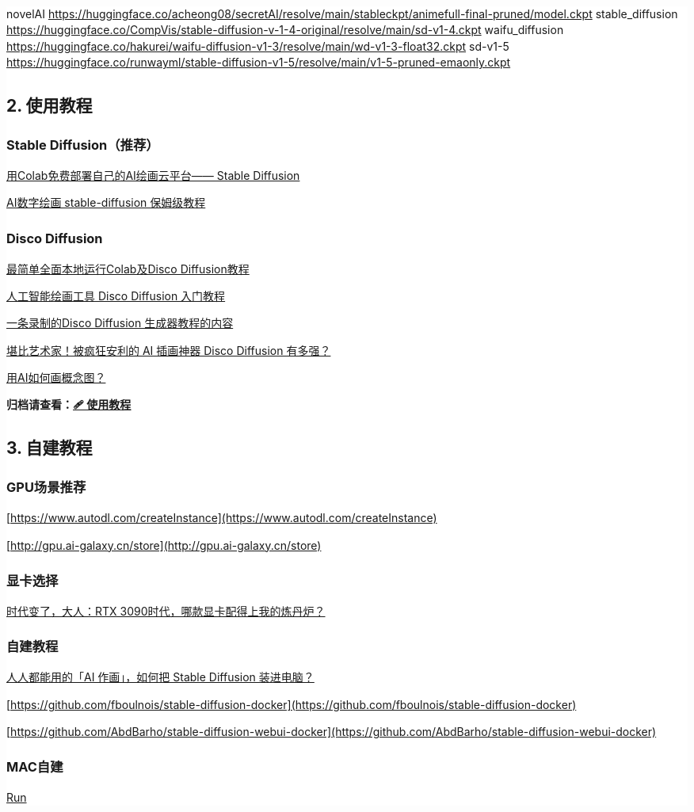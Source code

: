 novelAI
https://huggingface.co/acheong08/secretAI/resolve/main/stableckpt/animefull-final-pruned/model.ckpt
stable_diffusion
https://huggingface.co/CompVis/stable-diffusion-v-1-4-original/resolve/main/sd-v1-4.ckpt
waifu_diffusion
https://huggingface.co/hakurei/waifu-diffusion-v1-3/resolve/main/wd-v1-3-float32.ckpt
sd-v1-5
https://huggingface.co/runwayml/stable-diffusion-v1-5/resolve/main/v1-5-pruned-emaonly.ckpt



## 2. 使用教程

### Stable Diffusion（推荐）
[用Colab免费部署自己的AI绘画云平台—— Stable Diffusion
](https://mp.weixin.qq.com/s/2H1gCoOVBK89dIhEqoTQmA)

[AI数字绘画 stable-diffusion 保姆级教程](https://mp.weixin.qq.com/s/nDnQuZn3hVgrwqWVada2cw)

### Disco Diffusion
[最简单全面本地运行Colab及Disco Diffusion教程](https://www.bilibili.com/read/cv16202697)

[人工智能绘画工具 Disco Diffusion 入门教程](https://www.zcool.com.cn/article/ZMTM3OTg3Mg==.html)

[一条录制的Disco Diffusion 生成器教程的内容](https://weibo.com/5519581673/LnZuxbAC8?type=repost)

[堪比艺术家！被疯狂安利的 AI 插画神器 Disco Diffusion 有多强？](https://www.uisdc.com/disco-diffusion)

[用AI如何画概念图？](https://www.shangyexinzhi.com/article/4648362.html)

**归档请查看：[🩹 使用教程](https://www.notion.so/qiufeng/82ee94888cf748eba20b5adb64d0bde7)**

## 3. 自建教程
### GPU场景推荐

[https://www.autodl.com/createInstance](https://www.autodl.com/createInstance)

[http://gpu.ai-galaxy.cn/store](http://gpu.ai-galaxy.cn/store)

### 显卡选择
[时代变了，大人：RTX 3090时代，哪款显卡配得上我的炼丹炉？](https://zhuanlan.zhihu.com/p/225507448)

### 自建教程
[人人都能用的「AI 作画」，如何把 Stable Diffusion 装进电脑？](https://mp.weixin.qq.com/s/jL4m4e-A1oc44Z8PLyvA2A)

[https://github.com/fboulnois/stable-diffusion-docker](https://github.com/fboulnois/stable-diffusion-docker)

[https://github.com/AbdBarho/stable-diffusion-webui-docker](https://github.com/AbdBarho/stable-diffusion-webui-docker)

### MAC自建

[Run](https://replicate.com/blog/run-stable-diffusion-on-m1-mac)
